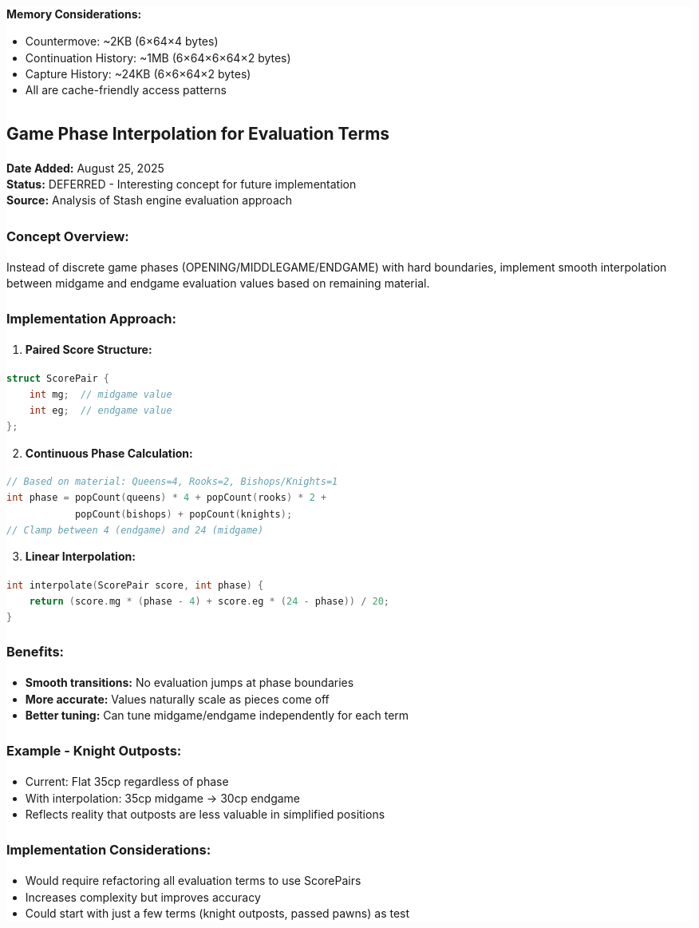 **Memory Considerations:**
- Countermove: ~2KB (6×64×4 bytes)
- Continuation History: ~1MB (6×64×6×64×2 bytes)
- Capture History: ~24KB (6×6×64×2 bytes)
- All are cache-friendly access patterns

## Game Phase Interpolation for Evaluation Terms

**Date Added:** August 25, 2025  
**Status:** DEFERRED - Interesting concept for future implementation  
**Source:** Analysis of Stash engine evaluation approach  

### Concept Overview:

Instead of discrete game phases (OPENING/MIDDLEGAME/ENDGAME) with hard boundaries, implement smooth interpolation between midgame and endgame evaluation values based on remaining material.

### Implementation Approach:

1. **Paired Score Structure:**
```cpp
struct ScorePair {
    int mg;  // midgame value
    int eg;  // endgame value
};
```

2. **Continuous Phase Calculation:**
```cpp
// Based on material: Queens=4, Rooks=2, Bishops/Knights=1
int phase = popCount(queens) * 4 + popCount(rooks) * 2 + 
            popCount(bishops) + popCount(knights);
// Clamp between 4 (endgame) and 24 (midgame)
```

3. **Linear Interpolation:**
```cpp
int interpolate(ScorePair score, int phase) {
    return (score.mg * (phase - 4) + score.eg * (24 - phase)) / 20;
}
```

### Benefits:
- **Smooth transitions:** No evaluation jumps at phase boundaries
- **More accurate:** Values naturally scale as pieces come off
- **Better tuning:** Can tune midgame/endgame independently for each term

### Example - Knight Outposts:
- Current: Flat 35cp regardless of phase
- With interpolation: 35cp midgame → 30cp endgame
- Reflects reality that outposts are less valuable in simplified positions

### Implementation Considerations:
- Would require refactoring all evaluation terms to use ScorePairs
- Increases complexity but improves accuracy
- Could start with just a few terms (knight outposts, passed pawns) as test
